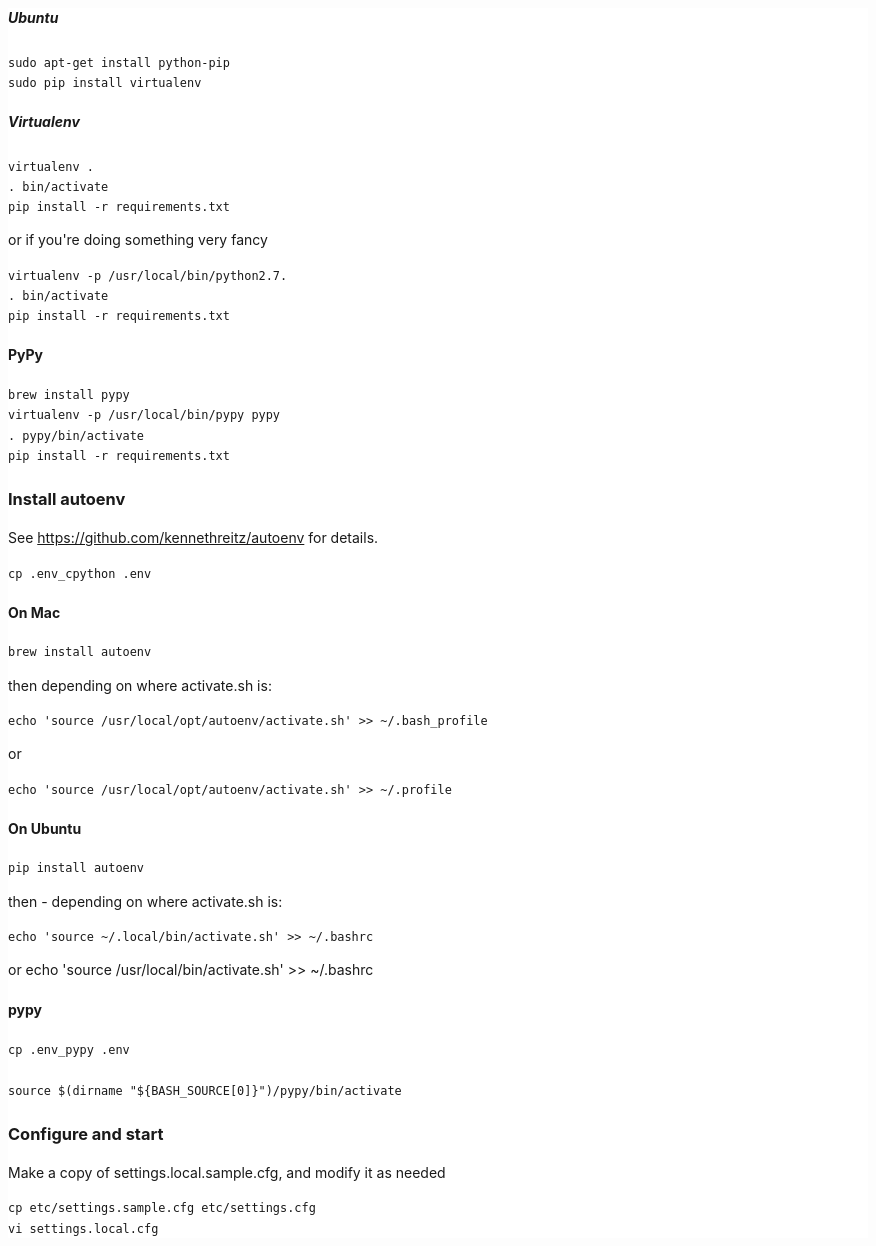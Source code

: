 ##### Ubuntu #####
    sudo apt-get install python-pip
    sudo pip install virtualenv

##### Virtualenv #####
    virtualenv .
    . bin/activate
    pip install -r requirements.txt
    
or if you're doing something very fancy

    virtualenv -p /usr/local/bin/python2.7.
    . bin/activate
    pip install -r requirements.txt

#### PyPy ####
    brew install pypy
    virtualenv -p /usr/local/bin/pypy pypy
    . pypy/bin/activate
    pip install -r requirements.txt

### Install autoenv ####
See https://github.com/kennethreitz/autoenv for details.

    cp .env_cpython .env

#### On Mac ####
    brew install autoenv

then depending on where activate.sh is:

    echo 'source /usr/local/opt/autoenv/activate.sh' >> ~/.bash_profile

or

    echo 'source /usr/local/opt/autoenv/activate.sh' >> ~/.profile
    
#### On Ubuntu ####
    pip install autoenv

then - depending on where activate.sh is:

    echo 'source ~/.local/bin/activate.sh' >> ~/.bashrc
or
    echo 'source /usr/local/bin/activate.sh' >> ~/.bashrc
    
#### pypy ####
    cp .env_pypy .env
    
    source $(dirname "${BASH_SOURCE[0]}")/pypy/bin/activate

### Configure and start ###

Make a copy of settings.local.sample.cfg, and modify it as needed

    cp etc/settings.sample.cfg etc/settings.cfg
    vi settings.local.cfg
